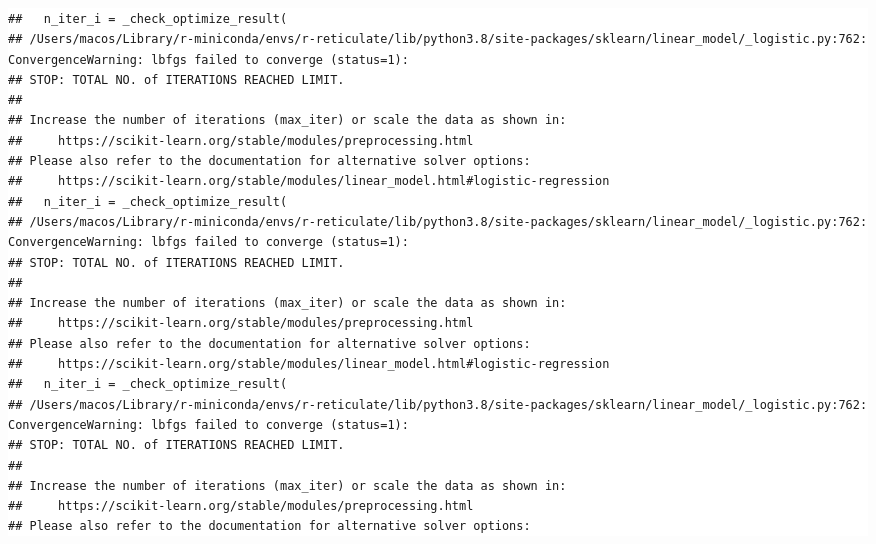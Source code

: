     ##   n_iter_i = _check_optimize_result(
    ## /Users/macos/Library/r-miniconda/envs/r-reticulate/lib/python3.8/site-packages/sklearn/linear_model/_logistic.py:762: ConvergenceWarning: lbfgs failed to converge (status=1):
    ## STOP: TOTAL NO. of ITERATIONS REACHED LIMIT.
    ## 
    ## Increase the number of iterations (max_iter) or scale the data as shown in:
    ##     https://scikit-learn.org/stable/modules/preprocessing.html
    ## Please also refer to the documentation for alternative solver options:
    ##     https://scikit-learn.org/stable/modules/linear_model.html#logistic-regression
    ##   n_iter_i = _check_optimize_result(
    ## /Users/macos/Library/r-miniconda/envs/r-reticulate/lib/python3.8/site-packages/sklearn/linear_model/_logistic.py:762: ConvergenceWarning: lbfgs failed to converge (status=1):
    ## STOP: TOTAL NO. of ITERATIONS REACHED LIMIT.
    ## 
    ## Increase the number of iterations (max_iter) or scale the data as shown in:
    ##     https://scikit-learn.org/stable/modules/preprocessing.html
    ## Please also refer to the documentation for alternative solver options:
    ##     https://scikit-learn.org/stable/modules/linear_model.html#logistic-regression
    ##   n_iter_i = _check_optimize_result(
    ## /Users/macos/Library/r-miniconda/envs/r-reticulate/lib/python3.8/site-packages/sklearn/linear_model/_logistic.py:762: ConvergenceWarning: lbfgs failed to converge (status=1):
    ## STOP: TOTAL NO. of ITERATIONS REACHED LIMIT.
    ## 
    ## Increase the number of iterations (max_iter) or scale the data as shown in:
    ##     https://scikit-learn.org/stable/modules/preprocessing.html
    ## Please also refer to the documentation for alternative solver options: